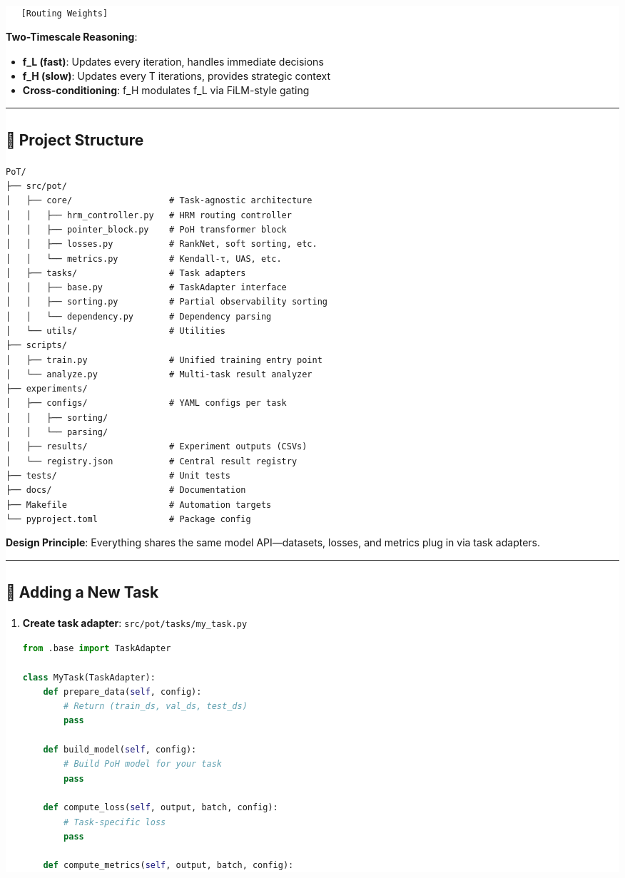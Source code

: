 ```
   [Routing Weights]
```

**Two-Timescale Reasoning**:
- **f_L (fast)**: Updates every iteration, handles immediate decisions
- **f_H (slow)**: Updates every T iterations, provides strategic context
- **Cross-conditioning**: f_H modulates f_L via FiLM-style gating

---

## 📁 Project Structure

```
PoT/
├── src/pot/
│   ├── core/                   # Task-agnostic architecture
│   │   ├── hrm_controller.py   # HRM routing controller
│   │   ├── pointer_block.py    # PoH transformer block
│   │   ├── losses.py           # RankNet, soft sorting, etc.
│   │   └── metrics.py          # Kendall-τ, UAS, etc.
│   ├── tasks/                  # Task adapters
│   │   ├── base.py             # TaskAdapter interface
│   │   ├── sorting.py          # Partial observability sorting
│   │   └── dependency.py       # Dependency parsing
│   └── utils/                  # Utilities
├── scripts/
│   ├── train.py                # Unified training entry point
│   └── analyze.py              # Multi-task result analyzer
├── experiments/
│   ├── configs/                # YAML configs per task
│   │   ├── sorting/
│   │   └── parsing/
│   ├── results/                # Experiment outputs (CSVs)
│   └── registry.json           # Central result registry
├── tests/                      # Unit tests
├── docs/                       # Documentation
├── Makefile                    # Automation targets
└── pyproject.toml              # Package config
```

**Design Principle**: Everything shares the same model API—datasets, losses, and metrics plug in via task adapters.

---

## 🧩 Adding a New Task

1. **Create task adapter**: `src/pot/tasks/my_task.py`
   ```python
   from .base import TaskAdapter
   
   class MyTask(TaskAdapter):
       def prepare_data(self, config):
           # Return (train_ds, val_ds, test_ds)
           pass
       
       def build_model(self, config):
           # Build PoH model for your task
           pass
       
       def compute_loss(self, output, batch, config):
           # Task-specific loss
           pass
       
       def compute_metrics(self, output, batch, config):
   ```